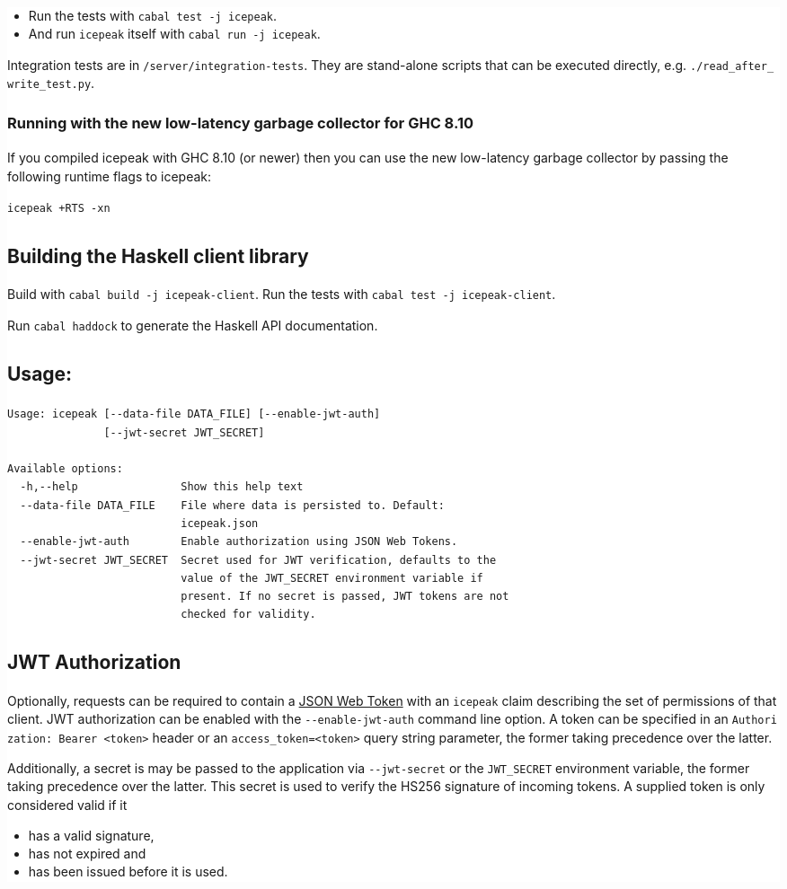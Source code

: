 - Run the tests with `cabal test -j icepeak`.
- And run `icepeak` itself with `cabal run -j icepeak`.

Integration tests are in `/server/integration-tests`.
They are stand-alone scripts that can be executed directly, e.g. `./read_after_write_test.py`.

### Running with the new low-latency garbage collector for GHC 8.10

If you compiled icepeak with GHC 8.10 (or newer) then you can use the new low-latency
garbage collector by passing the following runtime flags to icepeak:

`icepeak +RTS -xn`

## Building the Haskell client library

Build with `cabal build -j icepeak-client`.
Run the tests with `cabal test -j icepeak-client`.

Run `cabal haddock` to generate the Haskell API documentation.

## Usage:

```
Usage: icepeak [--data-file DATA_FILE] [--enable-jwt-auth]
               [--jwt-secret JWT_SECRET]

Available options:
  -h,--help                Show this help text
  --data-file DATA_FILE    File where data is persisted to. Default:
                           icepeak.json
  --enable-jwt-auth        Enable authorization using JSON Web Tokens.
  --jwt-secret JWT_SECRET  Secret used for JWT verification, defaults to the
                           value of the JWT_SECRET environment variable if
                           present. If no secret is passed, JWT tokens are not
                           checked for validity.
```

## JWT Authorization

Optionally, requests can be required to contain a [JSON Web Token][jwt] with an
`icepeak` claim describing the set of permissions of that client. JWT
authorization can be enabled with the `--enable-jwt-auth` command line option. A
token can be specified in an `Authorization: Bearer <token>` header or an
`access_token=<token>` query string parameter, the former taking precedence over the
latter.

Additionally, a secret is may be passed to the application via `--jwt-secret` or
the `JWT_SECRET` environment variable, the former taking precedence over the
latter. This secret is used to verify the HS256 signature of incoming tokens. A
supplied token is only considered valid if it

- has a valid signature,
- has not expired and
- has been issued before it is used.


[jwt]: https://tools.ietf.org/html/rfc7519